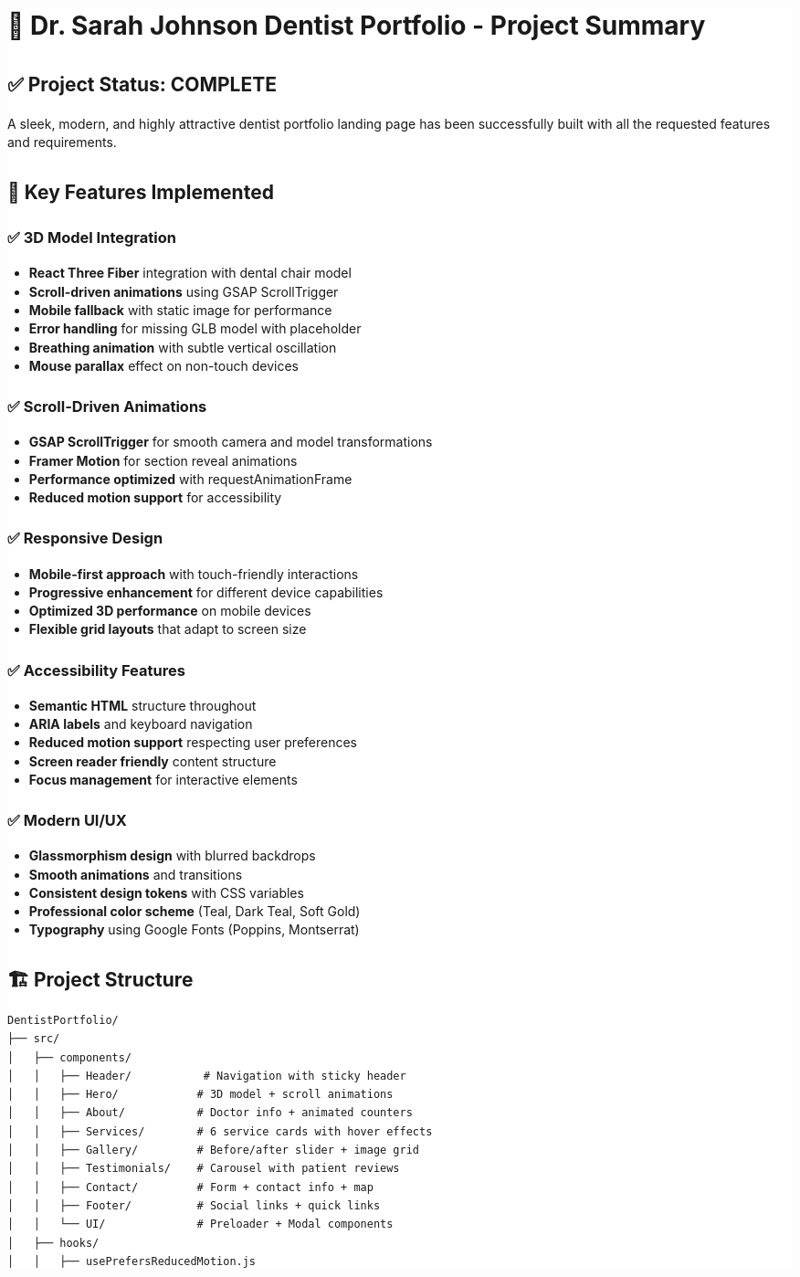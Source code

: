 # 🦷 Dr. Sarah Johnson Dentist Portfolio - Project Summary

## ✅ Project Status: COMPLETE

A sleek, modern, and highly attractive dentist portfolio landing page has been successfully built with all the requested features and requirements.

## 🎯 Key Features Implemented

### ✅ 3D Model Integration
- **React Three Fiber** integration with dental chair model
- **Scroll-driven animations** using GSAP ScrollTrigger
- **Mobile fallback** with static image for performance
- **Error handling** for missing GLB model with placeholder
- **Breathing animation** with subtle vertical oscillation
- **Mouse parallax** effect on non-touch devices

### ✅ Scroll-Driven Animations
- **GSAP ScrollTrigger** for smooth camera and model transformations
- **Framer Motion** for section reveal animations
- **Performance optimized** with requestAnimationFrame
- **Reduced motion support** for accessibility

### ✅ Responsive Design
- **Mobile-first approach** with touch-friendly interactions
- **Progressive enhancement** for different device capabilities
- **Optimized 3D performance** on mobile devices
- **Flexible grid layouts** that adapt to screen size

### ✅ Accessibility Features
- **Semantic HTML** structure throughout
- **ARIA labels** and keyboard navigation
- **Reduced motion support** respecting user preferences
- **Screen reader friendly** content structure
- **Focus management** for interactive elements

### ✅ Modern UI/UX
- **Glassmorphism design** with blurred backdrops
- **Smooth animations** and transitions
- **Consistent design tokens** with CSS variables
- **Professional color scheme** (Teal, Dark Teal, Soft Gold)
- **Typography** using Google Fonts (Poppins, Montserrat)

## 🏗️ Project Structure

```
DentistPortfolio/
├── src/
│   ├── components/
│   │   ├── Header/           # Navigation with sticky header
│   │   ├── Hero/            # 3D model + scroll animations
│   │   ├── About/           # Doctor info + animated counters
│   │   ├── Services/        # 6 service cards with hover effects
│   │   ├── Gallery/         # Before/after slider + image grid
│   │   ├── Testimonials/    # Carousel with patient reviews
│   │   ├── Contact/         # Form + contact info + map
│   │   ├── Footer/          # Social links + quick links
│   │   └── UI/              # Preloader + Modal components
│   ├── hooks/
│   │   ├── usePrefersReducedMotion.js
```